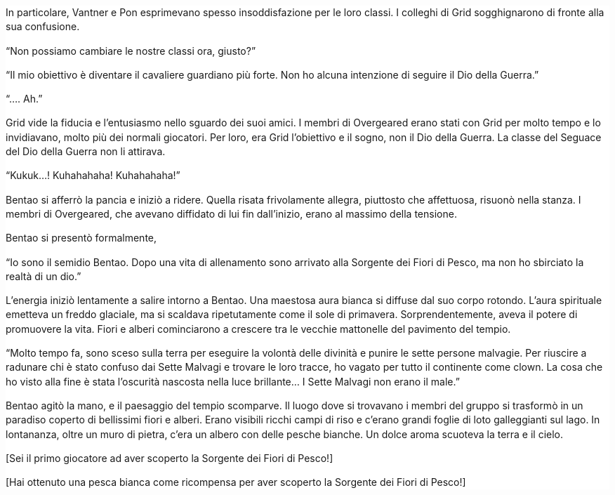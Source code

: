 In particolare, Vantner e Pon esprimevano spesso insoddisfazione per le loro classi. I colleghi di Grid sogghignarono di fronte alla sua confusione.


“Non possiamo cambiare le nostre classi ora, giusto?”


“Il mio obiettivo è diventare il cavaliere guardiano più forte. Non ho alcuna intenzione di seguire il Dio della Guerra.”


“…. Ah.”


Grid vide la fiducia e l’entusiasmo nello sguardo dei suoi amici. I membri di Overgeared erano stati con Grid per molto tempo e lo invidiavano, molto più dei normali giocatori. Per loro, era Grid l’obiettivo e il sogno, non il Dio della Guerra. La classe del Seguace del Dio della Guerra non li attirava.


“Kukuk…! Kuhahahaha! Kuhahahaha!”


Bentao si afferrò la pancia e iniziò a ridere. Quella risata frivolamente allegra, piuttosto che affettuosa, risuonò nella stanza. I membri di Overgeared, che avevano diffidato di lui fin dall’inizio, erano al massimo della tensione.


Bentao si presentò formalmente,


“Io sono il semidio Bentao. Dopo una vita di allenamento sono arrivato alla Sorgente dei Fiori di Pesco, ma non ho sbirciato la realtà di un dio.”


L’energia iniziò lentamente a salire intorno a Bentao. Una maestosa aura bianca si diffuse dal suo corpo rotondo. L’aura spirituale emetteva un freddo glaciale, ma si scaldava ripetutamente come il sole di primavera. Sorprendentemente, aveva il potere di promuovere la vita. Fiori e alberi cominciarono a crescere tra le vecchie mattonelle del pavimento del tempio.


“Molto tempo fa, sono sceso sulla terra per eseguire la volontà delle divinità e punire le sette persone malvagie. Per riuscire a radunare chi è stato confuso dai Sette Malvagi e trovare le loro tracce, ho vagato per tutto il continente come clown. La cosa che ho visto alla fine è stata l’oscurità nascosta nella luce brillante… I Sette Malvagi non erano il male.”


Bentao agitò la mano, e il paesaggio del tempio scomparve. Il luogo dove si trovavano i membri del gruppo si trasformò in un paradiso coperto di bellissimi fiori e alberi. Erano visibili ricchi campi di riso e c’erano grandi foglie di loto galleggianti sul lago. In lontananza, oltre un muro di pietra, c’era un albero con delle pesche bianche. Un dolce aroma scuoteva la terra e il cielo.






[Sei il primo giocatore ad aver scoperto la Sorgente dei Fiori di Pesco!]






[Hai ottenuto una pesca bianca come ricompensa per aver scoperto la Sorgente dei Fiori di Pesco!]


